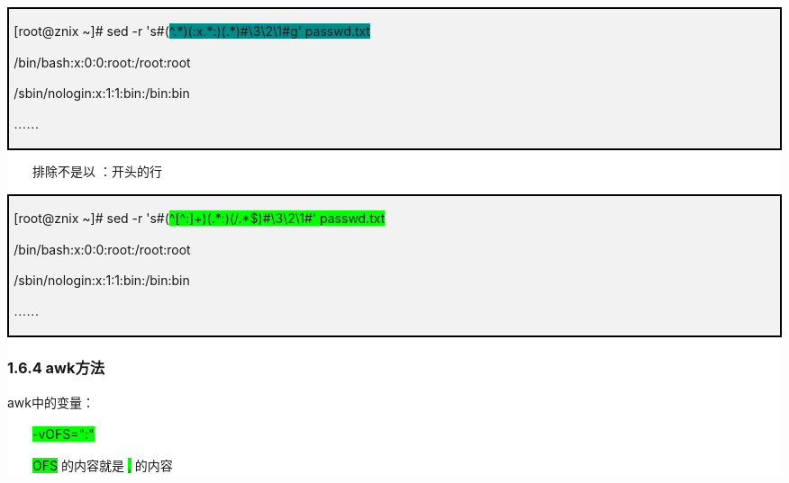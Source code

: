 <div style="border: solid windowtext 2.0pt; padding: 1.0pt 4.0pt 1.0pt 4.0pt; background: #F2F2F2;">
  <p>
    [root@znix ~]# sed -r 's#(<span style="background: darkcyan;">^.*)(:x.*:)(.*)#\3\2\1#g' passwd.txt </span>
  </p>
  
  <p>
    /bin/bash:x:0:0:root:/root:root
  </p>
  
  <p>
    /sbin/nologin:x:1:1:bin:/bin:bin
  </p>
  
  <p>
    <span style="font-family: 新宋体;">&hellip;&hellip;</span>
  </p>
</div>

<p style="text-indent: 21.0pt;">
  <span style="font-family: 新宋体;">排除不是以</span> <span style="font-family: 新宋体;">：开头的行</span>
</p>

<div style="border: solid windowtext 2.0pt; padding: 1.0pt 4.0pt 1.0pt 4.0pt; background: #F2F2F2;">
  <p>
    [root@znix ~]# sed -r 's#(<span style="background: lime;">^[^:]+)(.*:)(/.*$)#\3\2\1#' passwd.txt </span>
  </p>
  
  <p>
    /bin/bash:x:0:0:root:/root:root
  </p>
  
  <p>
    /sbin/nologin:x:1:1:bin:/bin:bin
  </p>
  
  <p>
    <span style="font-family: 新宋体;">&hellip;&hellip;</span>
  </p>
</div>

### <span id="164_awk">1.6.4 awk<span style="font-family: 新宋体;">方法</span></span>

awk<span style="font-family: 新宋体;">中的变量：</span>

<p style="margin-left: 21.0pt;">
  <span style="background: lime;">-vOFS=":"</span>
</p>

<p style="margin-left: 21.0pt;">
  <span style="background: lime;">OFS</span> <span style="font-family: 新宋体;">的内容就是</span> <span style="background: lime;">,</span> <span style="font-family: 新宋体;">的内容</span>
</p>
